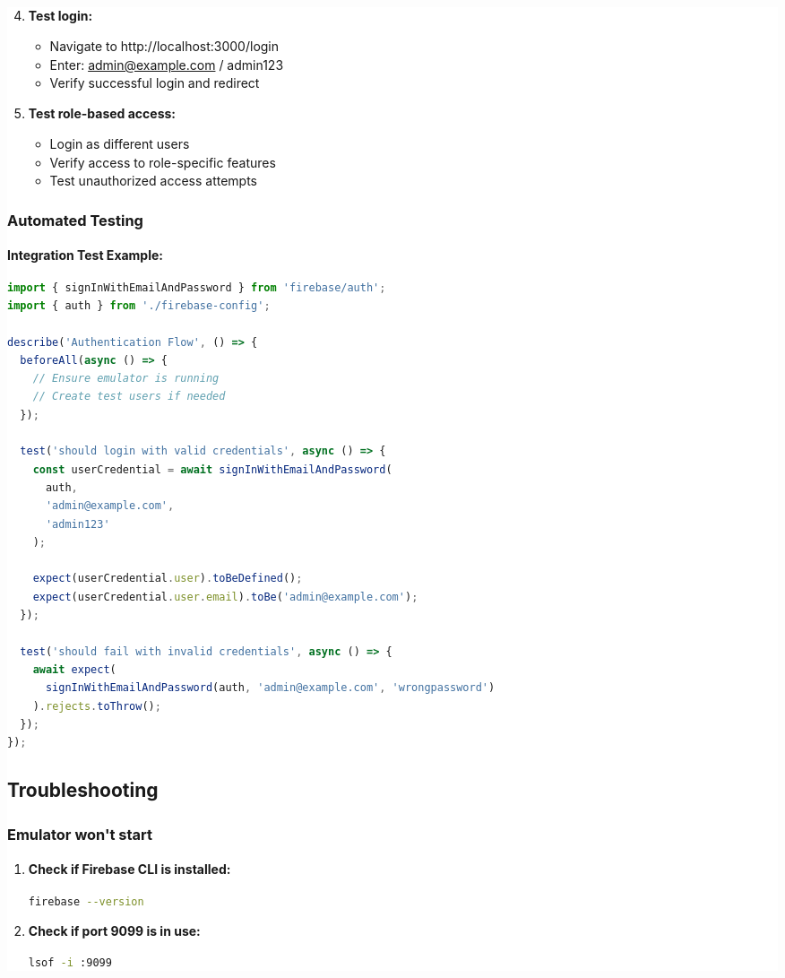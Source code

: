 4. **Test login:**
   - Navigate to http://localhost:3000/login
   - Enter: admin@example.com / admin123
   - Verify successful login and redirect

5. **Test role-based access:**
   - Login as different users
   - Verify access to role-specific features
   - Test unauthorized access attempts

### Automated Testing

**Integration Test Example:**
```typescript
import { signInWithEmailAndPassword } from 'firebase/auth';
import { auth } from './firebase-config';

describe('Authentication Flow', () => {
  beforeAll(async () => {
    // Ensure emulator is running
    // Create test users if needed
  });
  
  test('should login with valid credentials', async () => {
    const userCredential = await signInWithEmailAndPassword(
      auth,
      'admin@example.com',
      'admin123'
    );
    
    expect(userCredential.user).toBeDefined();
    expect(userCredential.user.email).toBe('admin@example.com');
  });
  
  test('should fail with invalid credentials', async () => {
    await expect(
      signInWithEmailAndPassword(auth, 'admin@example.com', 'wrongpassword')
    ).rejects.toThrow();
  });
});
```

## Troubleshooting

### Emulator won't start

1. **Check if Firebase CLI is installed:**
   ```bash
   firebase --version
   ```

2. **Check if port 9099 is in use:**
   ```bash
   lsof -i :9099
   ```
